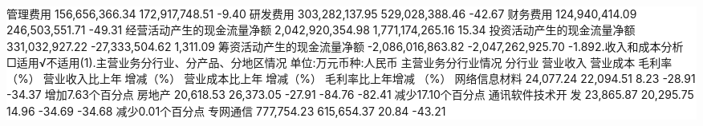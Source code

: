 管理费用
156,656,366.34
172,917,748.51
-9.40
研发费用
303,282,137.95
529,028,388.46
-42.67
财务费用
124,940,414.09
246,503,551.71
-49.31
经营活动产生的现金流量净额
2,042,920,354.98
1,771,174,265.16
15.34
投资活动产生的现金流量净额
331,032,927.22
-27,333,504.62
1,311.09
筹资活动产生的现金流量净额
-2,086,016,863.82
-2,047,262,925.70
-1.892.收入和成本分析
□适用√不适用(1).主营业务分行业、分产品、分地区情况
单位:万元币种:人民币
主营业务分行业情况
分行业
营业收入
营业成本
毛利率（%）
营业收入比上年
增减（%）
营业成本比上年
增减（%）
毛利率比上年增减
（%）
网络信息材料
24,077.24
22,094.51
8.23
-28.91
-34.37
增加7.63个百分点
房地产
20,618.53
26,373.05
-27.91
-84.76
-82.41
减少17.10个百分点
通讯软件技术开
发
23,865.87
20,295.75
14.96
-34.69
-34.68
减少0.01个百分点
专网通信
777,754.23
615,654.37
20.84
-43.21